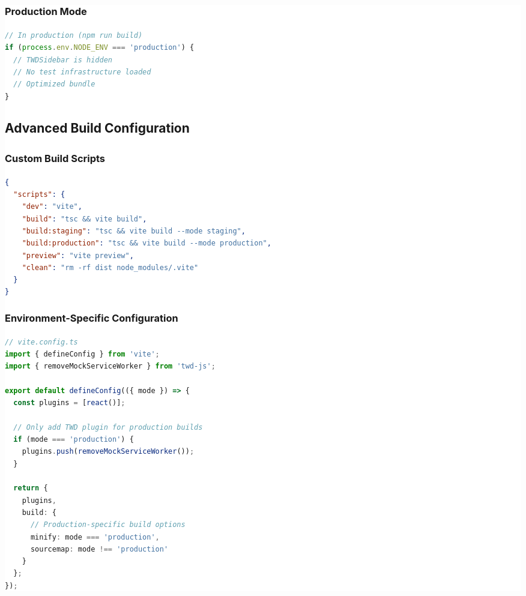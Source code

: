 ### Production Mode

```ts
// In production (npm run build)
if (process.env.NODE_ENV === 'production') {
  // TWDSidebar is hidden
  // No test infrastructure loaded
  // Optimized bundle
}
```

## Advanced Build Configuration

### Custom Build Scripts

```json
{
  "scripts": {
    "dev": "vite",
    "build": "tsc && vite build",
    "build:staging": "tsc && vite build --mode staging",
    "build:production": "tsc && vite build --mode production",
    "preview": "vite preview",
    "clean": "rm -rf dist node_modules/.vite"
  }
}
```

### Environment-Specific Configuration

```ts
// vite.config.ts
import { defineConfig } from 'vite';
import { removeMockServiceWorker } from 'twd-js';

export default defineConfig(({ mode }) => {
  const plugins = [react()];
  
  // Only add TWD plugin for production builds
  if (mode === 'production') {
    plugins.push(removeMockServiceWorker());
  }
  
  return {
    plugins,
    build: {
      // Production-specific build options
      minify: mode === 'production',
      sourcemap: mode !== 'production'
    }
  };
});
```
